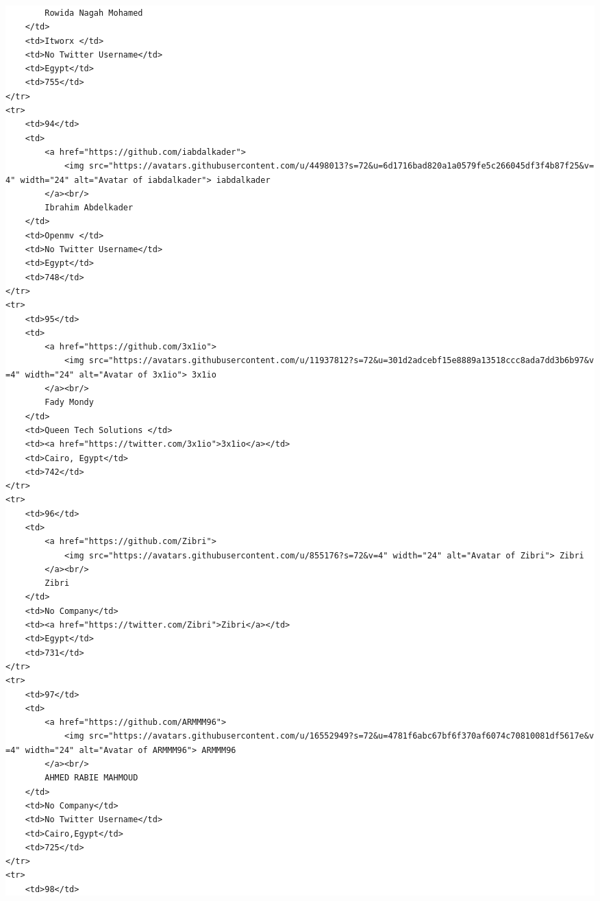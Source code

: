 			Rowida Nagah Mohamed
		</td>
		<td>Itworx </td>
		<td>No Twitter Username</td>
		<td>Egypt</td>
		<td>755</td>
	</tr>
	<tr>
		<td>94</td>
		<td>
			<a href="https://github.com/iabdalkader">
				<img src="https://avatars.githubusercontent.com/u/4498013?s=72&u=6d1716bad820a1a0579fe5c266045df3f4b87f25&v=4" width="24" alt="Avatar of iabdalkader"> iabdalkader
			</a><br/>
			Ibrahim Abdelkader
		</td>
		<td>Openmv </td>
		<td>No Twitter Username</td>
		<td>Egypt</td>
		<td>748</td>
	</tr>
	<tr>
		<td>95</td>
		<td>
			<a href="https://github.com/3x1io">
				<img src="https://avatars.githubusercontent.com/u/11937812?s=72&u=301d2adcebf15e8889a13518ccc8ada7dd3b6b97&v=4" width="24" alt="Avatar of 3x1io"> 3x1io
			</a><br/>
			Fady Mondy
		</td>
		<td>Queen Tech Solutions </td>
		<td><a href="https://twitter.com/3x1io">3x1io</a></td>
		<td>Cairo, Egypt</td>
		<td>742</td>
	</tr>
	<tr>
		<td>96</td>
		<td>
			<a href="https://github.com/Zibri">
				<img src="https://avatars.githubusercontent.com/u/855176?s=72&v=4" width="24" alt="Avatar of Zibri"> Zibri
			</a><br/>
			Zibri
		</td>
		<td>No Company</td>
		<td><a href="https://twitter.com/Zibri">Zibri</a></td>
		<td>Egypt</td>
		<td>731</td>
	</tr>
	<tr>
		<td>97</td>
		<td>
			<a href="https://github.com/ARMMM96">
				<img src="https://avatars.githubusercontent.com/u/16552949?s=72&u=4781f6abc67bf6f370af6074c70810081df5617e&v=4" width="24" alt="Avatar of ARMMM96"> ARMMM96
			</a><br/>
			AHMED RABIE MAHMOUD
		</td>
		<td>No Company</td>
		<td>No Twitter Username</td>
		<td>Cairo,Egypt</td>
		<td>725</td>
	</tr>
	<tr>
		<td>98</td>